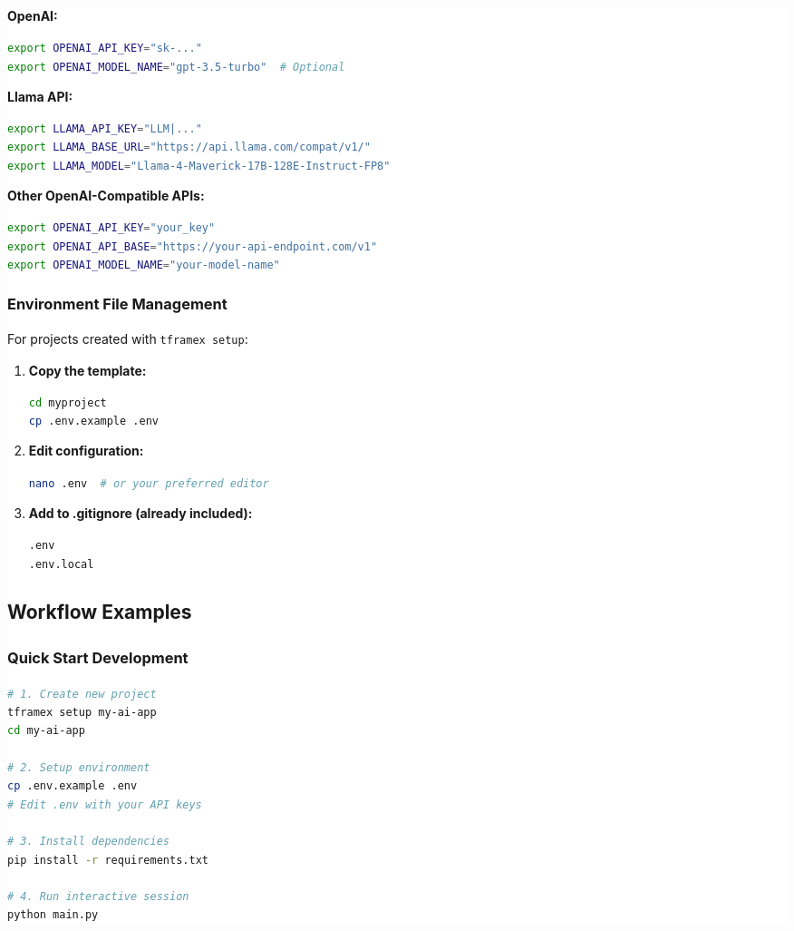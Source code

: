 **OpenAI:**
```bash
export OPENAI_API_KEY="sk-..."
export OPENAI_MODEL_NAME="gpt-3.5-turbo"  # Optional
```

**Llama API:**
```bash
export LLAMA_API_KEY="LLM|..."
export LLAMA_BASE_URL="https://api.llama.com/compat/v1/"
export LLAMA_MODEL="Llama-4-Maverick-17B-128E-Instruct-FP8"
```

**Other OpenAI-Compatible APIs:**
```bash
export OPENAI_API_KEY="your_key"
export OPENAI_API_BASE="https://your-api-endpoint.com/v1"
export OPENAI_MODEL_NAME="your-model-name"
```

### Environment File Management

For projects created with `tframex setup`:

1. **Copy the template:**
   ```bash
   cd myproject
   cp .env.example .env
   ```

2. **Edit configuration:**
   ```bash
   nano .env  # or your preferred editor
   ```

3. **Add to .gitignore (already included):**
   ```gitignore
   .env
   .env.local
   ```

## Workflow Examples

### Quick Start Development

```bash
# 1. Create new project
tframex setup my-ai-app
cd my-ai-app

# 2. Setup environment
cp .env.example .env
# Edit .env with your API keys

# 3. Install dependencies
pip install -r requirements.txt

# 4. Run interactive session
python main.py
```

